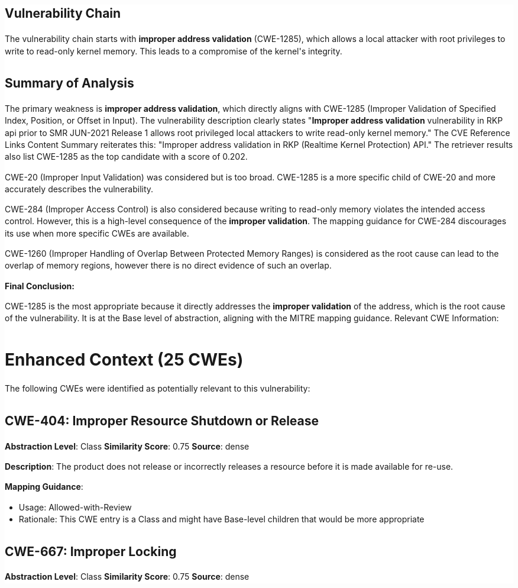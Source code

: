 ## Vulnerability Chain
The vulnerability chain starts with **improper address validation** (CWE-1285), which allows a local attacker with root privileges to write to read-only kernel memory. This leads to a compromise of the kernel's integrity.

## Summary of Analysis
The primary weakness is **improper address validation**, which directly aligns with CWE-1285 (Improper Validation of Specified Index, Position, or Offset in Input). The vulnerability description clearly states "**Improper address validation** vulnerability in RKP api prior to SMR JUN-2021 Release 1 allows root privileged local attackers to write read-only kernel memory." The CVE Reference Links Content Summary reiterates this: "Improper address validation in RKP (Realtime Kernel Protection) API." The retriever results also list CWE-1285 as the top candidate with a score of 0.202.

CWE-20 (Improper Input Validation) was considered but is too broad. CWE-1285 is a more specific child of CWE-20 and more accurately describes the vulnerability.

CWE-284 (Improper Access Control) is also considered because writing to read-only memory violates the intended access control. However, this is a high-level consequence of the **improper validation**. The mapping guidance for CWE-284 discourages its use when more specific CWEs are available.

CWE-1260 (Improper Handling of Overlap Between Protected Memory Ranges) is considered as the root cause can lead to the overlap of memory regions, however there is no direct evidence of such an overlap.

**Final Conclusion:**

CWE-1285 is the most appropriate because it directly addresses the **improper validation** of the address, which is the root cause of the vulnerability. It is at the Base level of abstraction, aligning with the MITRE mapping guidance.
Relevant CWE Information:

# Enhanced Context (25 CWEs)
The following CWEs were identified as potentially relevant to this vulnerability:

## CWE-404: Improper Resource Shutdown or Release
**Abstraction Level**: Class
**Similarity Score**: 0.75
**Source**: dense

**Description**:
The product does not release or incorrectly releases a resource before it is made available for re-use.

**Mapping Guidance**:
- Usage: Allowed-with-Review
- Rationale: This CWE entry is a Class and might have Base-level children that would be more appropriate

## CWE-667: Improper Locking
**Abstraction Level**: Class
**Similarity Score**: 0.75
**Source**: dense

